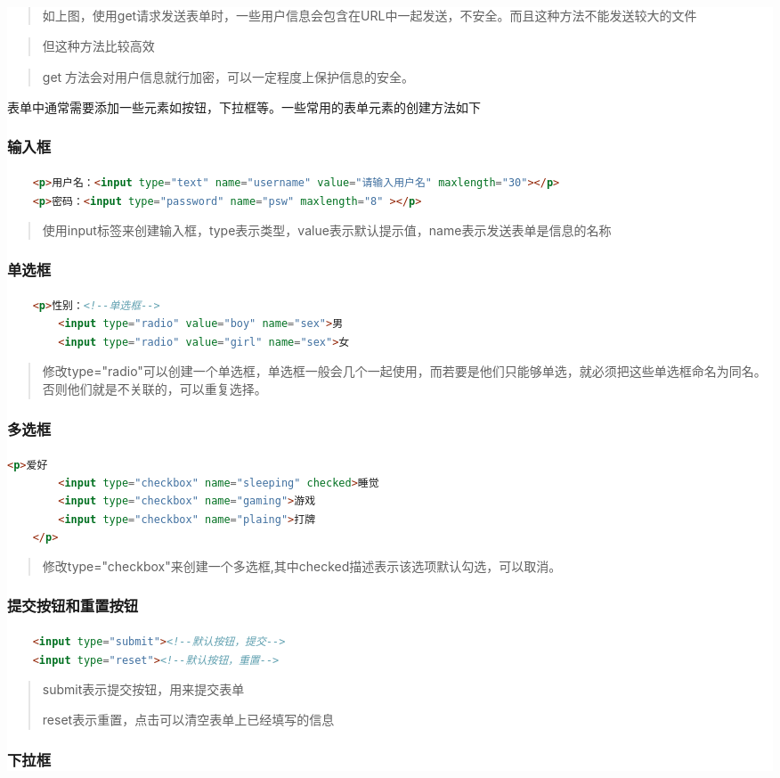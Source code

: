> 如上图，使用get请求发送表单时，一些用户信息会包含在URL中一起发送，不安全。而且这种方法不能发送较大的文件

> 但这种方法比较高效

> get 方法会对用户信息就行加密，可以一定程度上保护信息的安全。

表单中通常需要添加一些元素如按钮，下拉框等。一些常用的表单元素的创建方法如下



### 输入框

```html
    <p>用户名：<input type="text" name="username" value="请输入用户名" maxlength="30"></p>
    <p>密码：<input type="password" name="psw" maxlength="8" ></p>
```

> 使用input标签来创建输入框，type表示类型，value表示默认提示值，name表示发送表单是信息的名称



### 单选框

```html
    <p>性别：<!--单选框-->
        <input type="radio" value="boy" name="sex">男
        <input type="radio" value="girl" name="sex">女
```

> 修改type="radio"可以创建一个单选框，单选框一般会几个一起使用，而若要是他们只能够单选，就必须把这些单选框命名为同名。否则他们就是不关联的，可以重复选择。



### 多选框

```html 
<p>爱好
        <input type="checkbox" name="sleeping" checked>睡觉
        <input type="checkbox" name="gaming">游戏
        <input type="checkbox" name="plaing">打牌
    </p>
```

> 修改type="checkbox"来创建一个多选框,其中checked描述表示该选项默认勾选，可以取消。



### 提交按钮和重置按钮

```html
    <input type="submit"><!--默认按钮，提交-->
    <input type="reset"><!--默认按钮，重置-->
```

> submit表示提交按钮，用来提交表单
>
> reset表示重置，点击可以清空表单上已经填写的信息



### 下拉框
